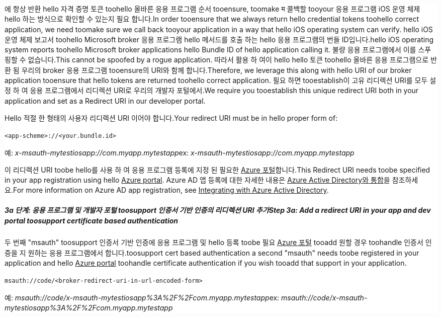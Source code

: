 <span data-ttu-id="26df9-234">에 항상 반환 hello 자격 증명 토큰 toohello 올바른 응용 프로그램 순서 tooensure, toomake म 콜백할 tooyour 응용 프로그램 iOS 운영 체제 hello 하는 방식으로 확인할 수 있는지 필요 합니다.</span><span class="sxs-lookup"><span data-stu-id="26df9-234">In order tooensure that we always return hello credential tokens toohello correct application, we need toomake sure we call back tooyour application in a way that hello iOS operating system can verify.</span></span> <span data-ttu-id="26df9-235">hello iOS 운영 체제 보고서 toohello Microsoft broker 응용 프로그램 hello 메서드를 호출 하는 hello 응용 프로그램의 번들 ID입니다.</span><span class="sxs-lookup"><span data-stu-id="26df9-235">hello iOS operating system reports toohello Microsoft broker applications hello Bundle ID of hello application calling it.</span></span> <span data-ttu-id="26df9-236">불량 응용 프로그램에서 이를 스푸핑할 수 없습니다.</span><span class="sxs-lookup"><span data-stu-id="26df9-236">This cannot be spoofed by a rogue application.</span></span> <span data-ttu-id="26df9-237">따라서 활용 하 여이 hello hello 토큰 toohello 올바른 응용 프로그램으로 반환 됨 우리의 broker 응용 프로그램 tooensure의 URI와 함께 합니다.</span><span class="sxs-lookup"><span data-stu-id="26df9-237">Therefore, we leverage this along with hello URI of our broker application tooensure that hello tokens are returned toohello correct application.</span></span> <span data-ttu-id="26df9-238">필요 하면 tooestablish이 고유 리디렉션 URI를 모두 설정 하 여 응용 프로그램에서 리디렉션 URI로 우리의 개발자 포털에서.</span><span class="sxs-lookup"><span data-stu-id="26df9-238">We require you tooestablish this unique redirect URI both in your application and set as a Redirect URI in our developer portal.</span></span>

<span data-ttu-id="26df9-239">Hello 적절 한 형태의 사용자 리디렉션 URI 이어야 합니다.</span><span class="sxs-lookup"><span data-stu-id="26df9-239">Your redirect URI must be in hello proper form of:</span></span>

`<app-scheme>://<your.bundle.id>`

<span data-ttu-id="26df9-240">예: *x-msauth-mytestiosapp://com.myapp.mytestapp*</span><span class="sxs-lookup"><span data-stu-id="26df9-240">ex: *x-msauth-mytestiosapp://com.myapp.mytestapp*</span></span>

<span data-ttu-id="26df9-241">이 리디렉션 URI toobe hello를 사용 하 여 응용 프로그램 등록에 지정 된 필요한 [Azure 포털](https://portal.azure.com/)합니다.</span><span class="sxs-lookup"><span data-stu-id="26df9-241">This Redirect URI needs toobe specified in your app registration using hello [Azure portal](https://portal.azure.com/).</span></span> <span data-ttu-id="26df9-242">Azure AD 앱 등록에 대한 자세한 내용은 [Azure Active Directory와 통합](active-directory-how-to-integrate.md)을 참조하세요.</span><span class="sxs-lookup"><span data-stu-id="26df9-242">For more information on Azure AD app registration, see [Integrating with Azure Active Directory](active-directory-how-to-integrate.md).</span></span>

##### <a name="step-3a-add-a-redirect-uri-in-your-app-and-dev-portal-toosupport-certificate-based-authentication"></a><span data-ttu-id="26df9-243">3a 단계: 응용 프로그램 및 개발자 포털 toosupport 인증서 기반 인증의 리디렉션 URI 추가</span><span class="sxs-lookup"><span data-stu-id="26df9-243">Step 3a: Add a redirect URI in your app and dev portal toosupport certificate based authentication</span></span>
<span data-ttu-id="26df9-244">두 번째 "msauth" toosupport 인증서 기반 인증에 응용 프로그램 및 hello 등록 toobe 필요 [Azure 포털](https://portal.azure.com/) tooadd 원할 경우 toohandle 인증서 인증을 지 원하는 응용 프로그램에서 합니다.</span><span class="sxs-lookup"><span data-stu-id="26df9-244">toosupport cert based authentication a second "msauth"  needs toobe registered in your application and hello [Azure portal](https://portal.azure.com/) toohandle certificate authentication if you wish tooadd that support in your application.</span></span>

`msauth://code/<broker-redirect-uri-in-url-encoded-form>`

<span data-ttu-id="26df9-245">예: *msauth://code/x-msauth-mytestiosapp%3A%2F%2Fcom.myapp.mytestapp*</span><span class="sxs-lookup"><span data-stu-id="26df9-245">ex: *msauth://code/x-msauth-mytestiosapp%3A%2F%2Fcom.myapp.mytestapp*</span></span>
